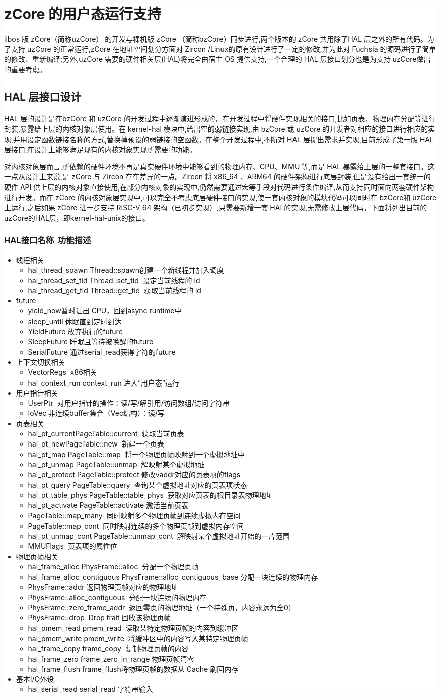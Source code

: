 # zCore 的用户态运行支持

libos 版 zCore（简称uzCore） 的开发与裸机版 zCore （简称bzCore）同步进行,两个版本的 zCore 共用除了HAL 层之外的所有代码。为了支持 uzCore  的正常运行,zCore 在地址空间划分方面对 Zircon /Linux的原有设计进行了一定的修改,并为此对 Fuchsia 的源码进行了简单的修改、重新编译;另外,uzCore 需要的硬件相关层(HAL)将完全由宿主 OS 提供支持,一个合理的 HAL 层接口划分也是为支持 uzCore做出的重要考虑。

## HAL 层接口设计

HAL 层的设计是在bzCore 和 uzCore 的开发过程中逐渐演进形成的，在开发过程中将硬件实现相关的接口,比如页表、物理内存分配等进行封装,暴露给上层的内核对象层使用。在 kernel­-hal 模块中,给出空的弱链接实现,由 bzCore 或 uzCore 的开发者对相应的接口进行相应的实现,并用设定函数链接名称的方式,替换掉预设的弱链接的空函数。在整个开发过程中,不断对 HAL 层提出需求并实现,目前形成了第一版 HAL 层接口,在设计上能够满足现有的内核对象实现所需要的功能。

对内核对象层而言,所依赖的硬件环境不再是真实硬件环境中能够看到的物理内存、CPU、MMU 等,而是 HAL 暴露给上层的一整套接口。这一点从设计上来说,是 zCore 与 Zircon 存在差异的一点。Zircon 将 x86_64 、ARM64 的硬件架构进行底层封装,但是没有给出一套统一的硬件 API 供上层的内核对象直接使用,在部分内核对象的实现中,仍然需要通过宏等手段对代码进行条件编译,从而支持同时面向两套硬件架构进行开发。而在 zCore 的内核对象层实现中,可以完全不考虑底层硬件接口的实现,使一套内核对象的模块代码可以同时在 bzCore和 uzCore 上运行,之后如果 zCore 进一步支持 RISC-V 64 架构（已初步实现）,只需要新增一套 HAL的实现,无需修改上层代码。下面将列出目前的uzCore的HAL层，即kernel-hal-unix的接口。


### **HAL接口名称    功能描述**

* 线程相关
    * hal_thread_spawn  Thread::spawn创建一个新线程并加入调度
    * hal_thread_set_tid Thread::set_tid  设定当前线程的 id
    * hal_thread_get_tid Thread::get_tid  获取当前线程的 id
* future
    * yield_now暂时让出 CPU，回到async runtime中
    * sleep_until 休眠直到定时到达
    * YieldFuture 放弃执行的future
    * SleepFuture 睡眠且等待被唤醒的future
    * SerialFuture 通过serial_read获得字符的future
* 上下文切换相关
    * VectorRegs  x86相关
    * hal_context_run context_run 进入“用户态”运行
* 用户指针相关
    * UserPtr  对用户指针的操作：读/写/解引用/访问数组/访问字符串
    * IoVec 非连续buffer集合（Vec结构）：读/写
* 页表相关
    * hal_pt_currentPageTable::current  获取当前页表
    * hal_pt_newPageTable::new  新建一个页表
    * hal_pt_map PageTable::map  将一个物理页帧映射到一个虚拟地址中
    * hal_pt_unmap PageTable::unmap  解映射某个虚拟地址
    * hal_pt_protect PageTable::protect 修改vaddr对应的页表项的flags
    * hal_pt_query PageTable::query  查询某个虚拟地址对应的页表项状态
    * hal_pt_table_phys PageTable::table_phys  获取对应页表的根目录表物理地址
    * hal_pt_activate PageTable::activate 激活当前页表
    * PageTable::map_many  同时映射多个物理页帧到连续虚拟内存空间
    * PageTable::map_cont  同时映射连续的多个物理页帧到虚拟内存空间
    * hal_pt_unmap_cont PageTable::unmap_cont  解映射某个虚拟地址开始的一片范围
    * MMUFlags  页表项的属性位
* 物理页帧相关
    * hal_frame_alloc PhysFrame::alloc  分配一个物理页帧
    * hal_frame_alloc_contiguous  PhysFrame::alloc_contiguous_base  分配一块连续的物理内存
    * PhysFrame::addr  返回物理页帧对应的物理地址
    * PhysFrame::alloc_contiguous  分配一块连续的物理内存
    * PhysFrame::zero_frame_addr  返回零页的物理地址（一个特殊页，内容永远为全0）
    * PhysFrame::drop  Drop trait 回收该物理页帧
    * hal_pmem_read pmem_read  读取某特定物理页帧的内容到缓冲区
    * hal_pmem_write pmem_write  将缓冲区中的内容写入某特定物理页帧
    * hal_frame_copy frame_copy  复制物理页帧的内容
    * hal_frame_zero  frame_zero_in_range  物理页帧清零
    * hal_frame_flush  frame_flush将物理页帧的数据从 Cache 刷回内存
* 基本I/O外设
    * hal_serial_read  serial_read  字符串输入